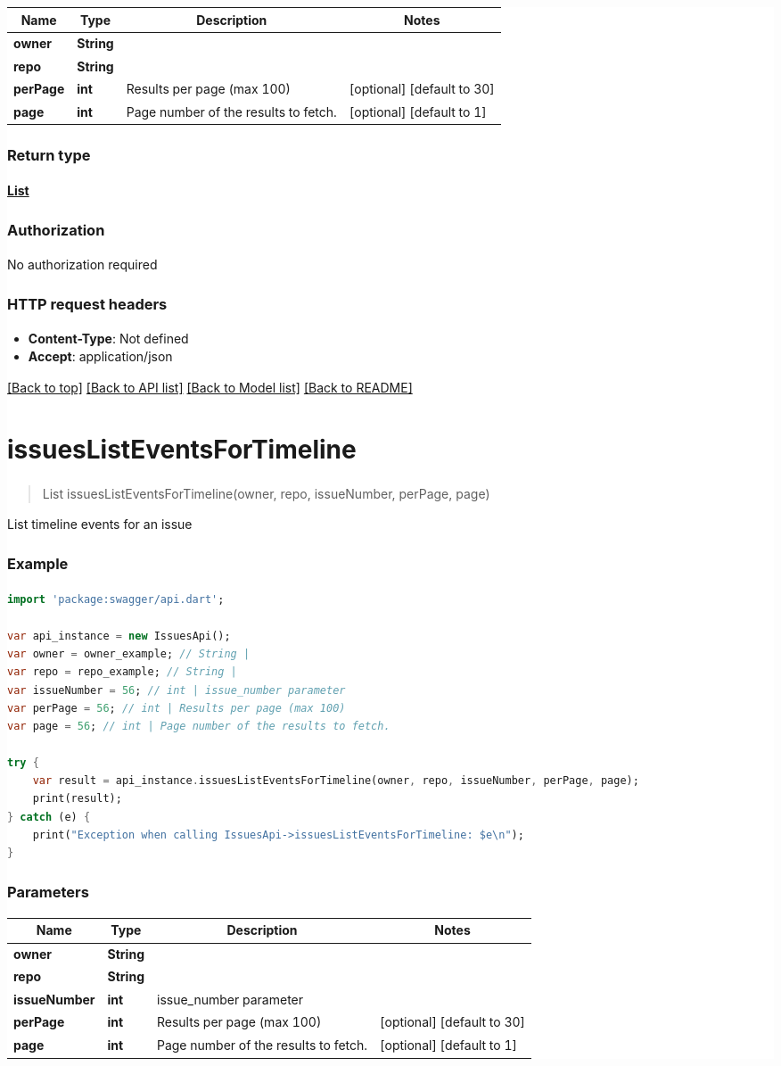 Name | Type | Description  | Notes
------------- | ------------- | ------------- | -------------
 **owner** | **String**|  | 
 **repo** | **String**|  | 
 **perPage** | **int**| Results per page (max 100) | [optional] [default to 30]
 **page** | **int**| Page number of the results to fetch. | [optional] [default to 1]

### Return type

[**List<IssueEvent>**](IssueEvent.md)

### Authorization

No authorization required

### HTTP request headers

 - **Content-Type**: Not defined
 - **Accept**: application/json

[[Back to top]](#) [[Back to API list]](../README.md#documentation-for-api-endpoints) [[Back to Model list]](../README.md#documentation-for-models) [[Back to README]](../README.md)

# **issuesListEventsForTimeline**
> List<IssueEventForIssue> issuesListEventsForTimeline(owner, repo, issueNumber, perPage, page)

List timeline events for an issue

### Example
```dart
import 'package:swagger/api.dart';

var api_instance = new IssuesApi();
var owner = owner_example; // String | 
var repo = repo_example; // String | 
var issueNumber = 56; // int | issue_number parameter
var perPage = 56; // int | Results per page (max 100)
var page = 56; // int | Page number of the results to fetch.

try {
    var result = api_instance.issuesListEventsForTimeline(owner, repo, issueNumber, perPage, page);
    print(result);
} catch (e) {
    print("Exception when calling IssuesApi->issuesListEventsForTimeline: $e\n");
}
```

### Parameters

Name | Type | Description  | Notes
------------- | ------------- | ------------- | -------------
 **owner** | **String**|  | 
 **repo** | **String**|  | 
 **issueNumber** | **int**| issue_number parameter | 
 **perPage** | **int**| Results per page (max 100) | [optional] [default to 30]
 **page** | **int**| Page number of the results to fetch. | [optional] [default to 1]
